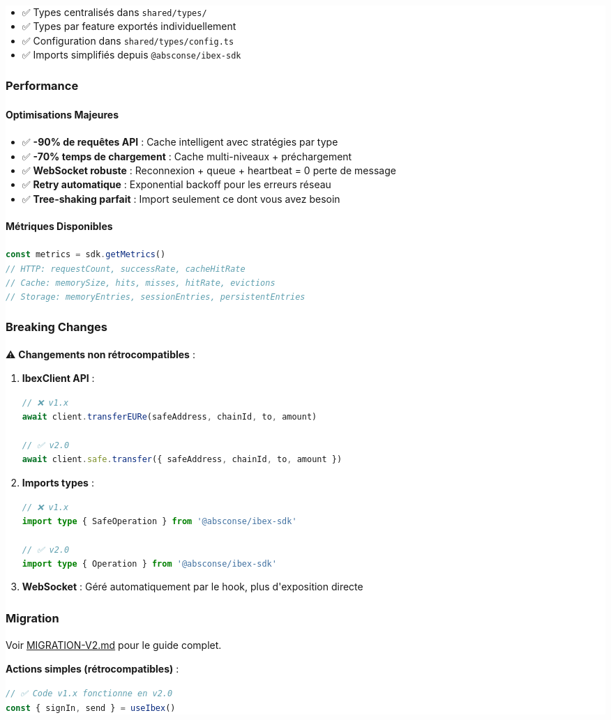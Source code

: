 - ✅ Types centralisés dans `shared/types/`
- ✅ Types par feature exportés individuellement
- ✅ Configuration dans `shared/types/config.ts`
- ✅ Imports simplifiés depuis `@absconse/ibex-sdk`

### Performance

#### Optimisations Majeures

- ✅ **-90% de requêtes API** : Cache intelligent avec stratégies par type
- ✅ **-70% temps de chargement** : Cache multi-niveaux + préchargement
- ✅ **WebSocket robuste** : Reconnexion + queue + heartbeat = 0 perte de message
- ✅ **Retry automatique** : Exponential backoff pour les erreurs réseau
- ✅ **Tree-shaking parfait** : Import seulement ce dont vous avez besoin

#### Métriques Disponibles

```typescript
const metrics = sdk.getMetrics()
// HTTP: requestCount, successRate, cacheHitRate
// Cache: memorySize, hits, misses, hitRate, evictions
// Storage: memoryEntries, sessionEntries, persistentEntries
```

### Breaking Changes

⚠️ **Changements non rétrocompatibles** :

1. **IbexClient API** :

   ```typescript
   // ❌ v1.x
   await client.transferEURe(safeAddress, chainId, to, amount)

   // ✅ v2.0
   await client.safe.transfer({ safeAddress, chainId, to, amount })
   ```

2. **Imports types** :

   ```typescript
   // ❌ v1.x
   import type { SafeOperation } from '@absconse/ibex-sdk'

   // ✅ v2.0
   import type { Operation } from '@absconse/ibex-sdk'
   ```

3. **WebSocket** : Géré automatiquement par le hook, plus d'exposition directe

### Migration

Voir [MIGRATION-V2.md](./MIGRATION-V2.md) pour le guide complet.

**Actions simples (rétrocompatibles)** :

```typescript
// ✅ Code v1.x fonctionne en v2.0
const { signIn, send } = useIbex()
```
